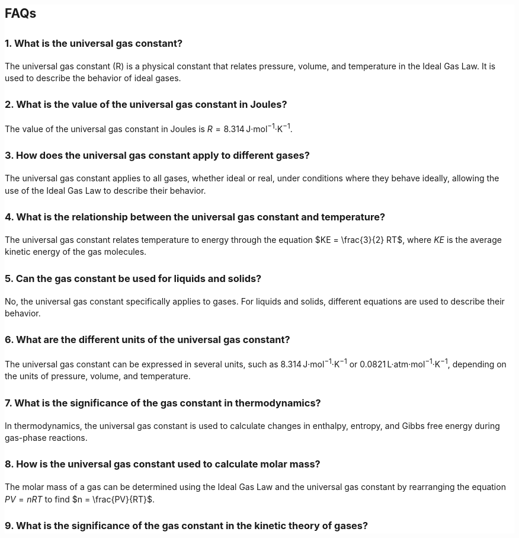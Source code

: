 
## FAQs

### 1. What is the universal gas constant?

The universal gas constant (R) is a physical constant that relates pressure, volume, and temperature in the Ideal Gas Law. It is used to describe the behavior of ideal gases.

### 2. What is the value of the universal gas constant in Joules?

The value of the universal gas constant in Joules is $R = 8.314 \, \text{J·mol}^{-1}\text{·K}^{-1}$.

### 3. How does the universal gas constant apply to different gases?

The universal gas constant applies to all gases, whether ideal or real, under conditions where they behave ideally, allowing the use of the Ideal Gas Law to describe their behavior.

### 4. What is the relationship between the universal gas constant and temperature?

The universal gas constant relates temperature to energy through the equation $KE = \frac{3}{2} RT$, where $KE$ is the average kinetic energy of the gas molecules.

### 5. Can the gas constant be used for liquids and solids?

No, the universal gas constant specifically applies to gases. For liquids and solids, different equations are used to describe their behavior.

### 6. What are the different units of the universal gas constant?

The universal gas constant can be expressed in several units, such as $8.314 \, \text{J·mol}^{-1}\text{·K}^{-1}$ or $0.0821 \, \text{L·atm·mol}^{-1}\text{·K}^{-1}$, depending on the units of pressure, volume, and temperature.

### 7. What is the significance of the gas constant in thermodynamics?

In thermodynamics, the universal gas constant is used to calculate changes in enthalpy, entropy, and Gibbs free energy during gas-phase reactions.

### 8. How is the universal gas constant used to calculate molar mass?

The molar mass of a gas can be determined using the Ideal Gas Law and the universal gas constant by rearranging the equation $PV = nRT$ to find $n = \frac{PV}{RT}$.

### 9. What is the significance of the gas constant in the kinetic theory of gases?
